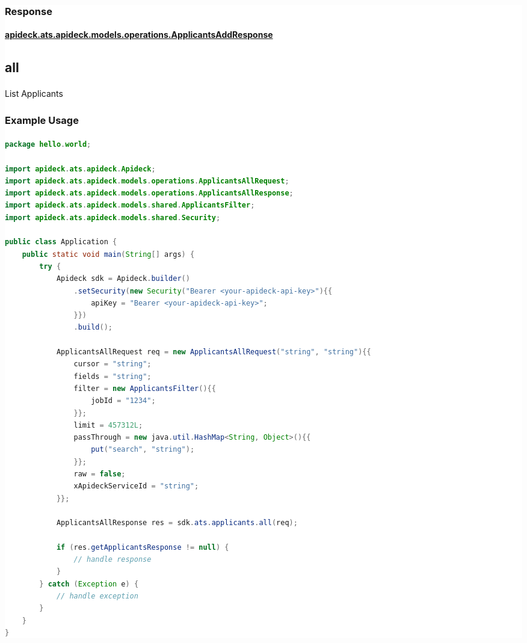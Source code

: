
### Response

**[apideck.ats.apideck.models.operations.ApplicantsAddResponse](../../models/operations/ApplicantsAddResponse.md)**


## all

List Applicants

### Example Usage

```java
package hello.world;

import apideck.ats.apideck.Apideck;
import apideck.ats.apideck.models.operations.ApplicantsAllRequest;
import apideck.ats.apideck.models.operations.ApplicantsAllResponse;
import apideck.ats.apideck.models.shared.ApplicantsFilter;
import apideck.ats.apideck.models.shared.Security;

public class Application {
    public static void main(String[] args) {
        try {
            Apideck sdk = Apideck.builder()
                .setSecurity(new Security("Bearer <your-apideck-api-key>"){{
                    apiKey = "Bearer <your-apideck-api-key>";
                }})
                .build();

            ApplicantsAllRequest req = new ApplicantsAllRequest("string", "string"){{
                cursor = "string";
                fields = "string";
                filter = new ApplicantsFilter(){{
                    jobId = "1234";
                }};
                limit = 457312L;
                passThrough = new java.util.HashMap<String, Object>(){{
                    put("search", "string");
                }};
                raw = false;
                xApideckServiceId = "string";
            }};            

            ApplicantsAllResponse res = sdk.ats.applicants.all(req);

            if (res.getApplicantsResponse != null) {
                // handle response
            }
        } catch (Exception e) {
            // handle exception
        }
    }
}
```
